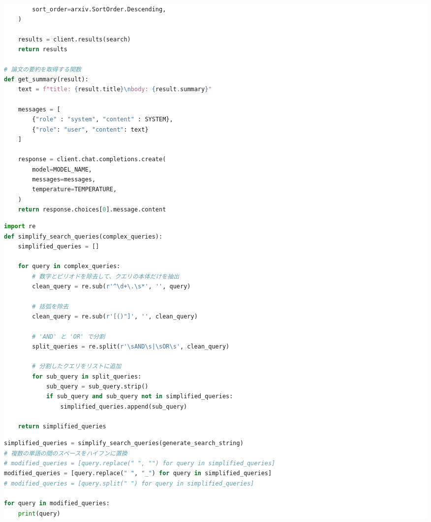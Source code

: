 ```python
        sort_order=arxiv.SortOrder.Descending,
    )

    results = client.results(search)
    return results

# 論文の要約を取得する関数
def get_summary(result):
    text = f"title: {result.title}\nbody: {result.summary}"

    messages = [
        {"role" : "system", "content" : SYSTEM},
        {"role": "user", "content": text}
    ]
    
    response = client.chat.completions.create(
        model=MODEL_NAME,
        messages=messages,
        temperature=TEMPERATURE,
    )
    return response.choices[0].message.content

```


```python
import re
def simplify_search_queries(complex_queries):
    simplified_queries = []

    for query in complex_queries:
        # 数字とピリオドを除去して、クエリの本体だけを抽出
        clean_query = re.sub(r'^\d+\.\s*', '', query)
        
        # 括弧を除去
        clean_query = re.sub(r'[()"]', '', clean_query)
        
        # 'AND' と 'OR' で分割
        split_queries = re.split(r'\sAND\s|\sOR\s', clean_query)
        
        # 分割したクエリをリストに追加
        for sub_query in split_queries:
            sub_query = sub_query.strip()
            if sub_query and sub_query not in simplified_queries:
                simplified_queries.append(sub_query)
                
    return simplified_queries
```


```python
simplified_queries = simplify_search_queries(generate_search_string)
# 複数の単語の間のスペースをハイフンに置換
# modified_queries = [query.replace(" ", "") for query in simplified_queries]
modified_queries = [query.replace(" ", "_") for query in simplified_queries]
# modified_queries = [query.split(" ") for query in simplified_queries]

for query in modified_queries:
    print(query)
```
